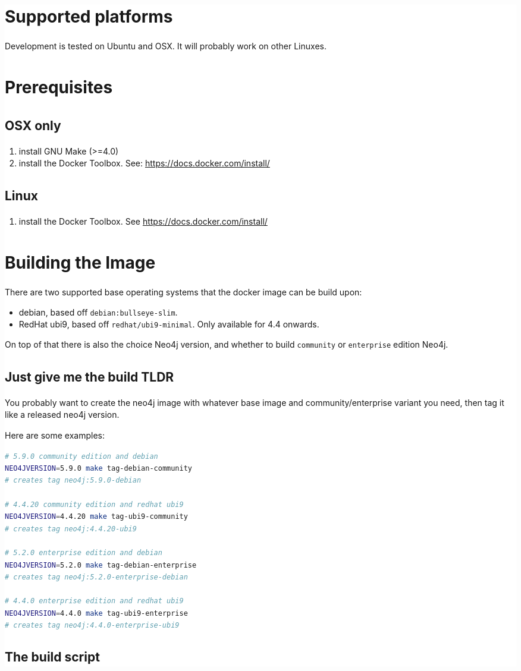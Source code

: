 # Supported platforms

Development is tested on Ubuntu and OSX. It will probably work on other Linuxes.

# Prerequisites

## OSX only

1. install GNU Make (>=4.0)
1. install the Docker Toolbox. See: https://docs.docker.com/install/

## Linux

1. install the Docker Toolbox. See https://docs.docker.com/install/

# Building the Image

There are two supported base operating systems that the docker image can be build upon:
 * debian, based off `debian:bullseye-slim`.
 * RedHat ubi9, based off `redhat/ubi9-minimal`. Only available for 4.4 onwards.

On top of that there is also the choice Neo4j version, and whether to build `community` or `enterprise` edition Neo4j.

## Just give me the build TLDR

You probably want to create the neo4j image with whatever base image and community/enterprise variant you need, then tag it like a released neo4j version.

Here are some examples:
```bash
# 5.9.0 community edition and debian 
NEO4JVERSION=5.9.0 make tag-debian-community
# creates tag neo4j:5.9.0-debian

# 4.4.20 community edition and redhat ubi9
NEO4JVERSION=4.4.20 make tag-ubi9-community
# creates tag neo4j:4.4.20-ubi9

# 5.2.0 enterprise edition and debian 
NEO4JVERSION=5.2.0 make tag-debian-enterprise
# creates tag neo4j:5.2.0-enterprise-debian

# 4.4.0 enterprise edition and redhat ubi9
NEO4JVERSION=4.4.0 make tag-ubi9-enterprise
# creates tag neo4j:4.4.0-enterprise-ubi9
```

## The build script
